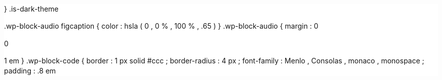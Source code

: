 }
.is-dark-theme
 
.wp-block-audio
 figcaption
{
color
:
hsla
(
0
,
0
%
,
100
%
,
.65
)
}
.wp-block-audio
{
margin
:
0
 
0
 
1
em
}
.wp-block-code
{
border
:
1
px
 solid 
#ccc
;
border-radius
:
4
px
;
font-family
:
Menlo
,
Consolas
,
monaco
,
monospace
;
padding
:
.8
em
 